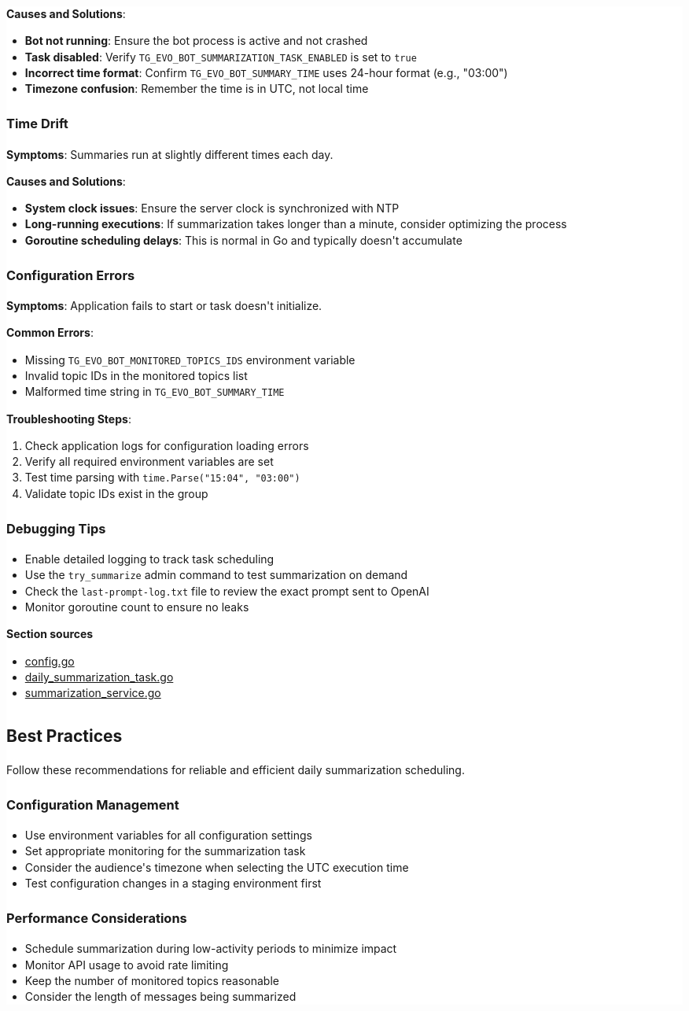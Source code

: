 **Causes and Solutions**:
- **Bot not running**: Ensure the bot process is active and not crashed
- **Task disabled**: Verify `TG_EVO_BOT_SUMMARIZATION_TASK_ENABLED` is set to `true`
- **Incorrect time format**: Confirm `TG_EVO_BOT_SUMMARY_TIME` uses 24-hour format (e.g., "03:00")
- **Timezone confusion**: Remember the time is in UTC, not local time

### Time Drift
**Symptoms**: Summaries run at slightly different times each day.

**Causes and Solutions**:
- **System clock issues**: Ensure the server clock is synchronized with NTP
- **Long-running executions**: If summarization takes longer than a minute, consider optimizing the process
- **Goroutine scheduling delays**: This is normal in Go and typically doesn't accumulate

### Configuration Errors
**Symptoms**: Application fails to start or task doesn't initialize.

**Common Errors**:
- Missing `TG_EVO_BOT_MONITORED_TOPICS_IDS` environment variable
- Invalid topic IDs in the monitored topics list
- Malformed time string in `TG_EVO_BOT_SUMMARY_TIME`

**Troubleshooting Steps**:
1. Check application logs for configuration loading errors
2. Verify all required environment variables are set
3. Test time parsing with `time.Parse("15:04", "03:00")`
4. Validate topic IDs exist in the group

### Debugging Tips
- Enable detailed logging to track task scheduling
- Use the `try_summarize` admin command to test summarization on demand
- Check the `last-prompt-log.txt` file to review the exact prompt sent to OpenAI
- Monitor goroutine count to ensure no leaks

**Section sources**
- [config.go](file://internal/config/config.go#L156-L195)
- [daily_summarization_task.go](file://internal/tasks/daily_summarization_task.go#L30-L37)
- [summarization_service.go](file://internal/services/summarization_service.go#L160-L170)

## Best Practices
Follow these recommendations for reliable and efficient daily summarization scheduling.

### Configuration Management
- Use environment variables for all configuration settings
- Set appropriate monitoring for the summarization task
- Consider the audience's timezone when selecting the UTC execution time
- Test configuration changes in a staging environment first

### Performance Considerations
- Schedule summarization during low-activity periods to minimize impact
- Monitor API usage to avoid rate limiting
- Keep the number of monitored topics reasonable
- Consider the length of messages being summarized

